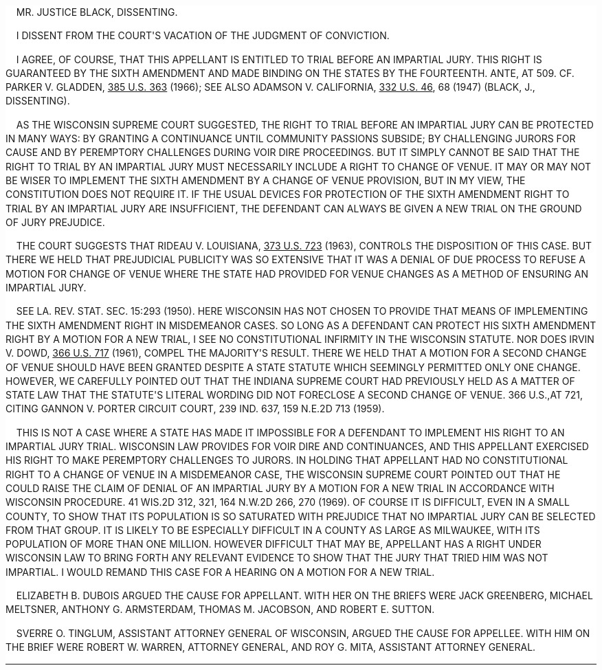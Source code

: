     MR. JUSTICE BLACK, DISSENTING.

    I DISSENT FROM THE COURT'S VACATION OF THE JUDGMENT OF CONVICTION.

    I AGREE, OF COURSE, THAT THIS APPELLANT IS ENTITLED TO TRIAL BEFORE AN IMPARTIAL JURY.  THIS RIGHT IS GUARANTEED BY THE SIXTH AMENDMENT AND MADE BINDING ON THE STATES BY THE FOURTEENTH.  ANTE, AT 509.  CF. PARKER V. GLADDEN, [385 U.S. 363][/us/courts/scotus/usReporter/385/363] (1966); SEE ALSO ADAMSON V. CALIFORNIA, [332 U.S. 46][/us/courts/scotus/usReporter/332/46], 68 (1947) (BLACK, J., DISSENTING).

    AS THE WISCONSIN SUPREME COURT SUGGESTED, THE RIGHT TO TRIAL BEFORE AN IMPARTIAL JURY CAN BE PROTECTED IN MANY WAYS:  BY GRANTING A CONTINUANCE UNTIL COMMUNITY PASSIONS SUBSIDE; BY CHALLENGING JURORS FOR CAUSE AND BY PEREMPTORY CHALLENGES DURING VOIR DIRE PROCEEDINGS.  BUT IT SIMPLY CANNOT BE SAID THAT THE RIGHT TO TRIAL BY AN IMPARTIAL JURY MUST NECESSARILY INCLUDE A RIGHT TO CHANGE OF VENUE.  IT MAY OR MAY NOT BE WISER TO IMPLEMENT THE SIXTH AMENDMENT BY A CHANGE OF VENUE PROVISION, BUT IN MY VIEW, THE CONSTITUTION DOES NOT REQUIRE IT.  IF THE USUAL DEVICES FOR PROTECTION OF THE SIXTH AMENDMENT RIGHT TO TRIAL BY AN IMPARTIAL JURY ARE INSUFFICIENT, THE DEFENDANT CAN ALWAYS BE GIVEN A NEW TRIAL ON THE GROUND OF JURY PREJUDICE.

    THE COURT SUGGESTS THAT RIDEAU V. LOUISIANA, [373 U.S. 723][/us/courts/scotus/usReporter/373/723] (1963), CONTROLS THE DISPOSITION OF THIS CASE.  BUT THERE WE HELD THAT PREJUDICIAL PUBLICITY WAS SO EXTENSIVE THAT IT WAS A DENIAL OF DUE PROCESS TO REFUSE A MOTION FOR CHANGE OF VENUE WHERE THE STATE HAD PROVIDED FOR VENUE CHANGES AS A METHOD OF ENSURING AN IMPARTIAL JURY.

    SEE LA. REV. STAT. SEC. 15:293 (1950).  HERE WISCONSIN HAS NOT CHOSEN TO PROVIDE THAT MEANS OF IMPLEMENTING THE SIXTH AMENDMENT RIGHT IN MISDEMEANOR CASES.  SO LONG AS A DEFENDANT CAN PROTECT HIS SIXTH AMENDMENT RIGHT BY A MOTION FOR A NEW TRIAL, I SEE NO CONSTITUTIONAL INFIRMITY IN THE WISCONSIN STATUTE.  NOR DOES IRVIN V. DOWD, [366 U.S. 717][/us/courts/scotus/usReporter/366/717] (1961), COMPEL THE MAJORITY'S RESULT.  THERE WE HELD THAT A MOTION FOR A SECOND CHANGE OF VENUE SHOULD HAVE BEEN GRANTED DESPITE A STATE STATUTE WHICH SEEMINGLY PERMITTED ONLY ONE CHANGE.  HOWEVER, WE CAREFULLY POINTED OUT THAT THE INDIANA SUPREME COURT HAD PREVIOUSLY HELD AS A MATTER OF STATE LAW THAT THE STATUTE'S LITERAL WORDING DID NOT FORECLOSE A SECOND CHANGE OF VENUE.  366 U.S.,AT 721, CITING GANNON V. PORTER CIRCUIT COURT, 239 IND. 637, 159 N.E.2D 713 (1959).

    THIS IS NOT A CASE WHERE A STATE HAS MADE IT IMPOSSIBLE FOR A DEFENDANT TO IMPLEMENT HIS RIGHT TO AN IMPARTIAL JURY TRIAL.  WISCONSIN LAW PROVIDES FOR VOIR DIRE AND CONTINUANCES, AND THIS APPELLANT EXERCISED HIS RIGHT TO MAKE PEREMPTORY CHALLENGES TO JURORS.  IN HOLDING THAT APPELLANT HAD NO CONSTITUTIONAL RIGHT TO A CHANGE OF VENUE IN A MISDEMEANOR CASE, THE WISCONSIN SUPREME COURT POINTED OUT THAT HE COULD RAISE THE CLAIM OF DENIAL OF AN IMPARTIAL JURY BY A MOTION FOR A NEW TRIAL IN ACCORDANCE WITH WISCONSIN PROCEDURE.  41 WIS.2D 312, 321, 164 N.W.2D 266, 270 (1969).  OF COURSE IT IS DIFFICULT, EVEN IN A SMALL COUNTY, TO SHOW THAT ITS POPULATION IS SO SATURATED WITH PREJUDICE THAT NO IMPARTIAL JURY CAN BE SELECTED FROM THAT GROUP.  IT IS LIKELY TO BE ESPECIALLY DIFFICULT IN A COUNTY AS LARGE AS MILWAUKEE, WITH ITS POPULATION OF MORE THAN ONE MILLION.  HOWEVER DIFFICULT THAT MAY BE, APPELLANT HAS A RIGHT UNDER WISCONSIN LAW TO BRING FORTH ANY RELEVANT EVIDENCE TO SHOW THAT THE JURY THAT TRIED HIM WAS NOT IMPARTIAL.  I WOULD REMAND THIS CASE FOR A HEARING ON A MOTION FOR A NEW TRIAL.

    ELIZABETH B. DUBOIS ARGUED THE CAUSE FOR APPELLANT.  WITH HER ON THE BRIEFS WERE JACK GREENBERG, MICHAEL MELTSNER, ANTHONY G. ARMSTERDAM, THOMAS M. JACOBSON, AND ROBERT E. SUTTON.

    SVERRE O. TINGLUM, ASSISTANT ATTORNEY GENERAL OF WISCONSIN, ARGUED THE CAUSE FOR APPELLEE.  WITH HIM ON THE BRIEF WERE ROBERT W. WARREN, ATTORNEY GENERAL, AND ROY G. MITA, ASSISTANT ATTORNEY GENERAL.

----------


[/us/courts/scotus/usReporter/400/505]: https://publicdocs.github.io/go/links?ns=uslm-x&ref=%2Fus%2Fcourts%2Fscotus%2FusReporter%2F400%2F505
[/us/courts/scotus/usReporter/398/957]: https://publicdocs.github.io/go/links?ns=uslm-x&ref=%2Fus%2Fcourts%2Fscotus%2FusReporter%2F398%2F957
[/us/courts/scotus/usReporter/360/684]: https://publicdocs.github.io/go/links?ns=uslm-x&ref=%2Fus%2Fcourts%2Fscotus%2FusReporter%2F360%2F684
[/us/courts/scotus/usReporter/366/717]: https://publicdocs.github.io/go/links?ns=uslm-x&ref=%2Fus%2Fcourts%2Fscotus%2FusReporter%2F366%2F717
[/us/courts/scotus/usReporter/333/257]: https://publicdocs.github.io/go/links?ns=uslm-x&ref=%2Fus%2Fcourts%2Fscotus%2FusReporter%2F333%2F257
[/us/courts/scotus/usReporter/273/510]: https://publicdocs.github.io/go/links?ns=uslm-x&ref=%2Fus%2Fcourts%2Fscotus%2FusReporter%2F273%2F510
[/us/courts/scotus/usReporter/349/133]: https://publicdocs.github.io/go/links?ns=uslm-x&ref=%2Fus%2Fcourts%2Fscotus%2FusReporter%2F349%2F133
[/us/courts/scotus/usReporter/362/199]: https://publicdocs.github.io/go/links?ns=uslm-x&ref=%2Fus%2Fcourts%2Fscotus%2FusReporter%2F362%2F199
[/us/courts/scotus/usReporter/384/333]: https://publicdocs.github.io/go/links?ns=uslm-x&ref=%2Fus%2Fcourts%2Fscotus%2FusReporter%2F384%2F333
[/us/courts/scotus/usReporter/237/309]: https://publicdocs.github.io/go/links?ns=uslm-x&ref=%2Fus%2Fcourts%2Fscotus%2FusReporter%2F237%2F309
[/us/courts/scotus/usReporter/373/723]: https://publicdocs.github.io/go/links?ns=uslm-x&ref=%2Fus%2Fcourts%2Fscotus%2FusReporter%2F373%2F723
[/us/courts/scotus/usReporter/399/66]: https://publicdocs.github.io/go/links?ns=uslm-x&ref=%2Fus%2Fcourts%2Fscotus%2FusReporter%2F399%2F66
[/us/courts/scotus/usReporter/386/213]: https://publicdocs.github.io/go/links?ns=uslm-x&ref=%2Fus%2Fcourts%2Fscotus%2FusReporter%2F386%2F213
[/us/courts/scotus/usReporter/393/374]: https://publicdocs.github.io/go/links?ns=uslm-x&ref=%2Fus%2Fcourts%2Fscotus%2FusReporter%2F393%2F374
[/us/courts/scotus/usReporter/398/30]: https://publicdocs.github.io/go/links?ns=uslm-x&ref=%2Fus%2Fcourts%2Fscotus%2FusReporter%2F398%2F30
[/us/courts/scotus/usReporter/399/1]: https://publicdocs.github.io/go/links?ns=uslm-x&ref=%2Fus%2Fcourts%2Fscotus%2FusReporter%2F399%2F1
[/us/courts/scotus/usReporter/384/333]: https://publicdocs.github.io/go/links?ns=uslm-x&ref=%2Fus%2Fcourts%2Fscotus%2FusReporter%2F384%2F333
[/us/courts/scotus/usReporter/373/723]: https://publicdocs.github.io/go/links?ns=uslm-x&ref=%2Fus%2Fcourts%2Fscotus%2FusReporter%2F373%2F723
[/us/courts/scotus/usReporter/366/717]: https://publicdocs.github.io/go/links?ns=uslm-x&ref=%2Fus%2Fcourts%2Fscotus%2FusReporter%2F366%2F717
[/us/courts/scotus/usReporter/385/363]: https://publicdocs.github.io/go/links?ns=uslm-x&ref=%2Fus%2Fcourts%2Fscotus%2FusReporter%2F385%2F363
[/us/courts/scotus/usReporter/332/46]: https://publicdocs.github.io/go/links?ns=uslm-x&ref=%2Fus%2Fcourts%2Fscotus%2FusReporter%2F332%2F46
[/us/courts/scotus/usReporter/373/723]: https://publicdocs.github.io/go/links?ns=uslm-x&ref=%2Fus%2Fcourts%2Fscotus%2FusReporter%2F373%2F723
[/us/courts/scotus/usReporter/366/717]: https://publicdocs.github.io/go/links?ns=uslm-x&ref=%2Fus%2Fcourts%2Fscotus%2FusReporter%2F366%2F717